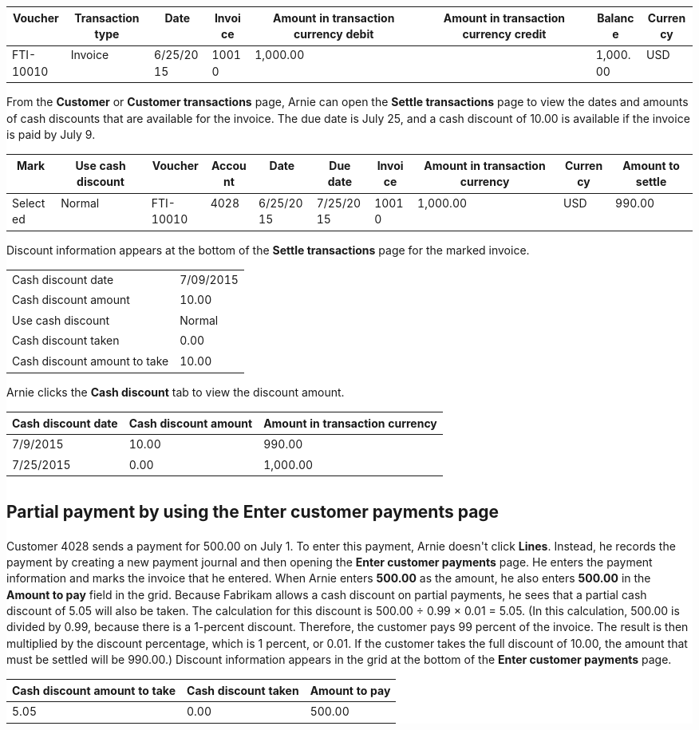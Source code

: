 | Voucher   | Transaction type | Date      | Invoice | Amount in transaction currency debit | Amount in transaction currency credit | Balance  | Currency |
|-----------|------------------|-----------|---------|--------------------------------------|---------------------------------------|----------|----------|
| FTI-10010 | Invoice          | 6/25/2015 | 10010   | 1,000.00                             |                                       | 1,000.00 | USD      |

From the **Customer** or **Customer transactions** page, Arnie can open the **Settle transactions** page to view the dates and amounts of cash discounts that are available for the invoice. The due date is July 25, and a cash discount of 10.00 is available if the invoice is paid by July 9.

| Mark     | Use cash discount | Voucher   | Account | Date      | Due date  | Invoice | Amount in transaction currency | Currency | Amount to settle |
|----------|-------------------|-----------|---------|-----------|-----------|---------|--------------------------------|----------|------------------|
| Selected | Normal            | FTI-10010 | 4028    | 6/25/2015 | 7/25/2015 | 10010   | 1,000.00                       | USD      | 990.00           |

Discount information appears at the bottom of the **Settle transactions** page for the marked invoice.

|                              |           |
|------------------------------|-----------|
| Cash discount date           | 7/09/2015 |
| Cash discount amount         | 10.00     |
| Use cash discount            | Normal    |
| Cash discount taken          | 0.00      |
| Cash discount amount to take | 10.00     |

Arnie clicks the **Cash discount** tab to view the discount amount.

| Cash discount date | Cash discount amount | Amount in transaction currency |
|--------------------|----------------------|--------------------------------|
| 7/9/2015           | 10.00                | 990.00                         |
| 7/25/2015          | 0.00                 | 1,000.00                       |

## Partial payment by using the Enter customer payments page
Customer 4028 sends a payment for 500.00 on July 1. To enter this payment, Arnie doesn't click **Lines**. Instead, he records the payment by creating a new payment journal and then opening the **Enter customer payments** page. He enters the payment information and marks the invoice that he entered. When Arnie enters **500.00** as the amount, he also enters **500.00** in the **Amount to pay** field in the grid. Because Fabrikam allows a cash discount on partial payments, he sees that a partial cash discount of 5.05 will also be taken. The calculation for this discount is 500.00 ÷ 0.99 × 0.01 = 5.05. (In this calculation, 500.00 is divided by 0.99, because there is a 1-percent discount. Therefore, the customer pays 99 percent of the invoice. The result is then multiplied by the discount percentage, which is 1 percent, or 0.01. If the customer takes the full discount of 10.00, the amount that must be settled will be 990.00.) Discount information appears in the grid at the bottom of the **Enter customer payments** page.

| Cash discount amount to take | Cash discount taken | Amount to pay |
|------------------------------|---------------------|---------------|
| 5.05                         | 0.00                | 500.00        |
